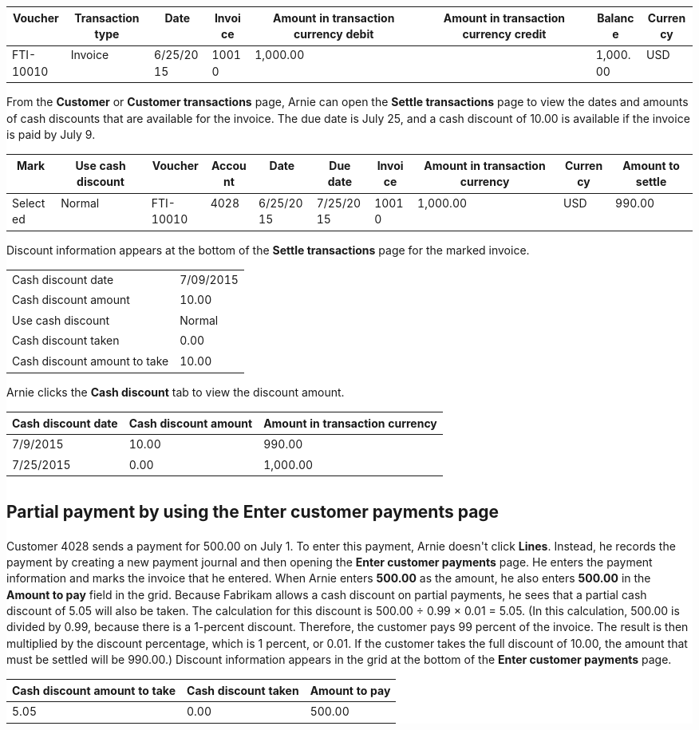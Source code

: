 | Voucher   | Transaction type | Date      | Invoice | Amount in transaction currency debit | Amount in transaction currency credit | Balance  | Currency |
|-----------|------------------|-----------|---------|--------------------------------------|---------------------------------------|----------|----------|
| FTI-10010 | Invoice          | 6/25/2015 | 10010   | 1,000.00                             |                                       | 1,000.00 | USD      |

From the **Customer** or **Customer transactions** page, Arnie can open the **Settle transactions** page to view the dates and amounts of cash discounts that are available for the invoice. The due date is July 25, and a cash discount of 10.00 is available if the invoice is paid by July 9.

| Mark     | Use cash discount | Voucher   | Account | Date      | Due date  | Invoice | Amount in transaction currency | Currency | Amount to settle |
|----------|-------------------|-----------|---------|-----------|-----------|---------|--------------------------------|----------|------------------|
| Selected | Normal            | FTI-10010 | 4028    | 6/25/2015 | 7/25/2015 | 10010   | 1,000.00                       | USD      | 990.00           |

Discount information appears at the bottom of the **Settle transactions** page for the marked invoice.

|                              |           |
|------------------------------|-----------|
| Cash discount date           | 7/09/2015 |
| Cash discount amount         | 10.00     |
| Use cash discount            | Normal    |
| Cash discount taken          | 0.00      |
| Cash discount amount to take | 10.00     |

Arnie clicks the **Cash discount** tab to view the discount amount.

| Cash discount date | Cash discount amount | Amount in transaction currency |
|--------------------|----------------------|--------------------------------|
| 7/9/2015           | 10.00                | 990.00                         |
| 7/25/2015          | 0.00                 | 1,000.00                       |

## Partial payment by using the Enter customer payments page
Customer 4028 sends a payment for 500.00 on July 1. To enter this payment, Arnie doesn't click **Lines**. Instead, he records the payment by creating a new payment journal and then opening the **Enter customer payments** page. He enters the payment information and marks the invoice that he entered. When Arnie enters **500.00** as the amount, he also enters **500.00** in the **Amount to pay** field in the grid. Because Fabrikam allows a cash discount on partial payments, he sees that a partial cash discount of 5.05 will also be taken. The calculation for this discount is 500.00 ÷ 0.99 × 0.01 = 5.05. (In this calculation, 500.00 is divided by 0.99, because there is a 1-percent discount. Therefore, the customer pays 99 percent of the invoice. The result is then multiplied by the discount percentage, which is 1 percent, or 0.01. If the customer takes the full discount of 10.00, the amount that must be settled will be 990.00.) Discount information appears in the grid at the bottom of the **Enter customer payments** page.

| Cash discount amount to take | Cash discount taken | Amount to pay |
|------------------------------|---------------------|---------------|
| 5.05                         | 0.00                | 500.00        |
